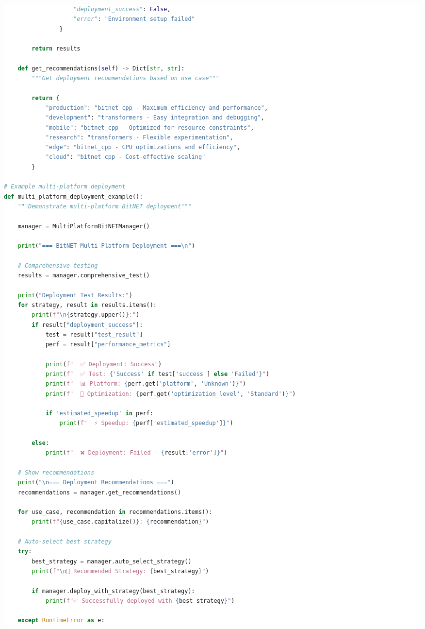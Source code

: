 ```python
                    "deployment_success": False,
                    "error": "Environment setup failed"
                }
        
        return results
    
    def get_recommendations(self) -> Dict[str, str]:
        """Get deployment recommendations based on use case"""
        
        return {
            "production": "bitnet_cpp - Maximum efficiency and performance",
            "development": "transformers - Easy integration and debugging",
            "mobile": "bitnet_cpp - Optimized for resource constraints",
            "research": "transformers - Flexible experimentation",
            "edge": "bitnet_cpp - CPU optimizations and efficiency",
            "cloud": "bitnet_cpp - Cost-effective scaling"
        }

# Example multi-platform deployment
def multi_platform_deployment_example():
    """Demonstrate multi-platform BitNET deployment"""
    
    manager = MultiPlatformBitNETManager()
    
    print("=== BitNET Multi-Platform Deployment ===\n")
    
    # Comprehensive testing
    results = manager.comprehensive_test()
    
    print("Deployment Test Results:")
    for strategy, result in results.items():
        print(f"\n{strategy.upper()}:")
        if result["deployment_success"]:
            test = result["test_result"]
            perf = result["performance_metrics"]
            
            print(f"  ✅ Deployment: Success")
            print(f"  ✅ Test: {'Success' if test['success'] else 'Failed'}")
            print(f"  📊 Platform: {perf.get('platform', 'Unknown')}")
            print(f"  🚀 Optimization: {perf.get('optimization_level', 'Standard')}")
            
            if 'estimated_speedup' in perf:
                print(f"  ⚡ Speedup: {perf['estimated_speedup']}")
            
        else:
            print(f"  ❌ Deployment: Failed - {result['error']}")
    
    # Show recommendations
    print("\n=== Deployment Recommendations ===")
    recommendations = manager.get_recommendations()
    
    for use_case, recommendation in recommendations.items():
        print(f"{use_case.capitalize()}: {recommendation}")
    
    # Auto-select best strategy
    try:
        best_strategy = manager.auto_select_strategy()
        print(f"\n🎯 Recommended Strategy: {best_strategy}")
        
        if manager.deploy_with_strategy(best_strategy):
            print(f"✅ Successfully deployed with {best_strategy}")
        
    except RuntimeError as e:
```